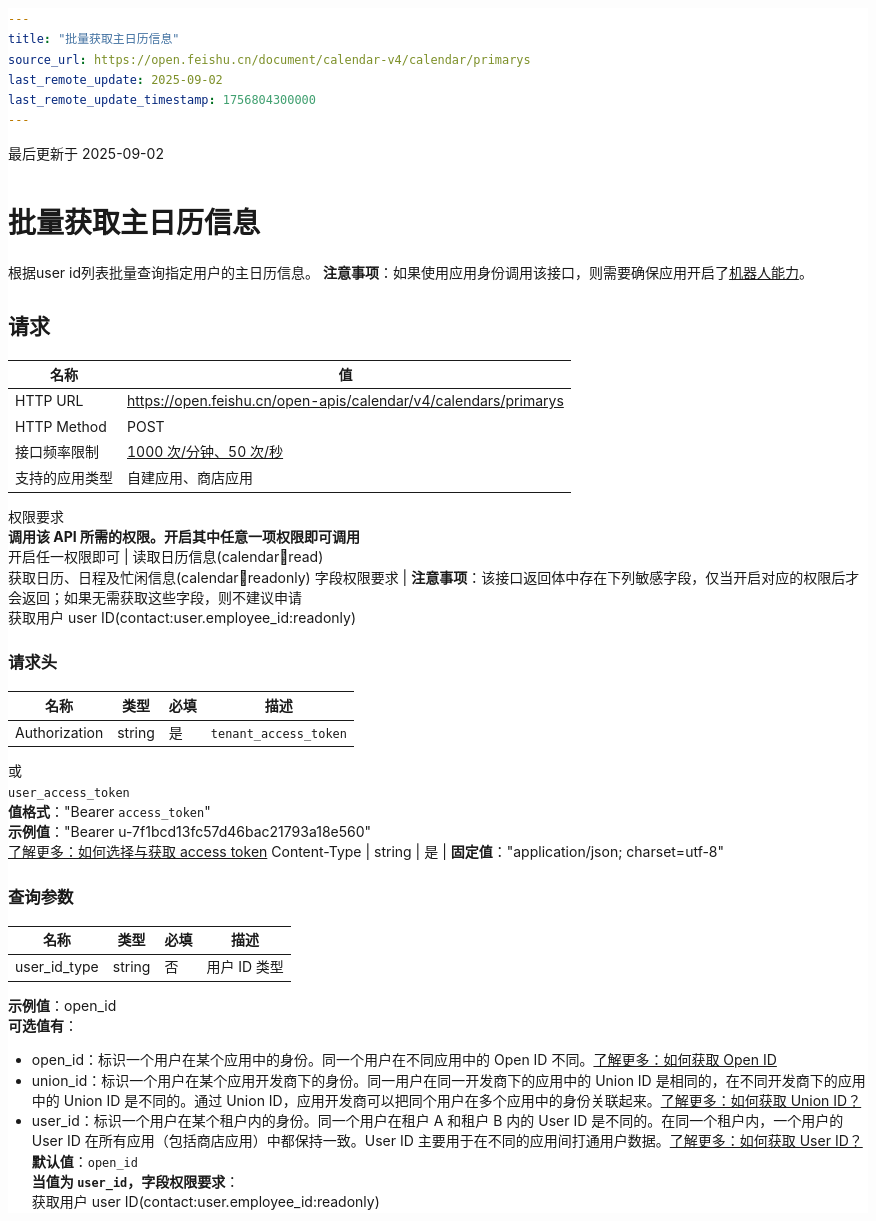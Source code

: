 ```yaml
---
title: "批量获取主日历信息"
source_url: https://open.feishu.cn/document/calendar-v4/calendar/primarys
last_remote_update: 2025-09-02
last_remote_update_timestamp: 1756804300000
---
```

最后更新于 2025-09-02

# 批量获取主日历信息

根据user id列表批量查询指定用户的主日历信息。
**注意事项**：如果使用应用身份调用该接口，则需要确保应用开启了[机器人能力](https://open.feishu.cn/document/uAjLw4CM/ugTN1YjL4UTN24CO1UjN/trouble-shooting/how-to-enable-bot-ability)。

## 请求
名称 | 值
---|---
HTTP URL | https://open.feishu.cn/open-apis/calendar/v4/calendars/primarys
HTTP Method | POST
接口频率限制 | [1000 次/分钟、50 次/秒](https://open.feishu.cn/document/ukTMukTMukTM/uUzN04SN3QjL1cDN)
支持的应用类型 | 自建应用、商店应用
权限要求  
            **调用该 API 所需的权限。开启其中任意一项权限即可调用**  
            开启任一权限即可 | 读取日历信息(calendar:calendar:read)  
            获取日历、日程及忙闲信息(calendar:calendar:readonly)
字段权限要求 | **注意事项**：该接口返回体中存在下列敏感字段，仅当开启对应的权限后才会返回；如果无需获取这些字段，则不建议申请  
        获取用户 user ID(contact:user.employee_id:readonly)

### 请求头

名称 | 类型 | 必填 | 描述
--- | --- | --- | ---
Authorization | string | 是 | `tenant_access_token`  
或  
`user_access_token`  
**值格式**："Bearer `access_token`"  
**示例值**："Bearer u-7f1bcd13fc57d46bac21793a18e560"  
[了解更多：如何选择与获取 access token](https://open.feishu.cn/document/uAjLw4CM/ugTN1YjL4UTN24CO1UjN/trouble-shooting/how-to-choose-which-type-of-token-to-use)
Content-Type | string | 是 | **固定值**："application/json; charset=utf-8"

### 查询参数

名称 | 类型 | 必填 | 描述
--- | --- | --- | ---
user_id_type | string | 否 | 用户 ID 类型  
**示例值**：open_id  
**可选值有**：  
- open_id：标识一个用户在某个应用中的身份。同一个用户在不同应用中的 Open ID 不同。[了解更多：如何获取 Open ID](https://open.feishu.cn/document/uAjLw4CM/ugTN1YjL4UTN24CO1UjN/trouble-shooting/how-to-obtain-openid)  
- union_id：标识一个用户在某个应用开发商下的身份。同一用户在同一开发商下的应用中的 Union ID 是相同的，在不同开发商下的应用中的 Union ID 是不同的。通过 Union ID，应用开发商可以把同个用户在多个应用中的身份关联起来。[了解更多：如何获取 Union ID？](https://open.feishu.cn/document/uAjLw4CM/ugTN1YjL4UTN24CO1UjN/trouble-shooting/how-to-obtain-union-id)  
- user_id：标识一个用户在某个租户内的身份。同一个用户在租户 A 和租户 B 内的 User ID 是不同的。在同一个租户内，一个用户的 User ID 在所有应用（包括商店应用）中都保持一致。User ID 主要用于在不同的应用间打通用户数据。[了解更多：如何获取 User ID？](https://open.feishu.cn/document/uAjLw4CM/ugTN1YjL4UTN24CO1UjN/trouble-shooting/how-to-obtain-user-id)  
**默认值**：`open_id`  
**当值为 `user_id`，字段权限要求**：  
获取用户 user ID(contact:user.employee_id:readonly)
